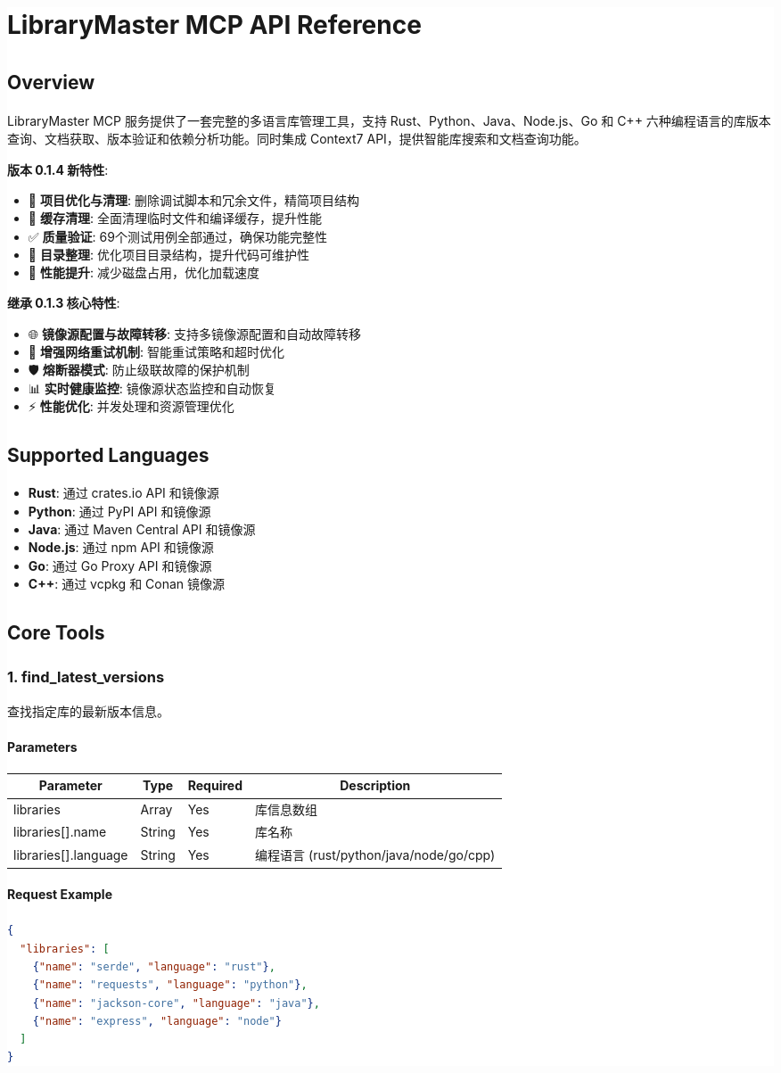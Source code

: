 # LibraryMaster MCP API Reference

## Overview

LibraryMaster MCP 服务提供了一套完整的多语言库管理工具，支持 Rust、Python、Java、Node.js、Go 和 C++
六种编程语言的库版本查询、文档获取、版本验证和依赖分析功能。同时集成 Context7 API，提供智能库搜索和文档查询功能。

**版本 0.1.4 新特性**:

- 🧹 **项目优化与清理**: 删除调试脚本和冗余文件，精简项目结构
- 🧽 **缓存清理**: 全面清理临时文件和编译缓存，提升性能
- ✅ **质量验证**: 69个测试用例全部通过，确保功能完整性
- 📁 **目录整理**: 优化项目目录结构，提升代码可维护性
- 🚀 **性能提升**: 减少磁盘占用，优化加载速度

**继承 0.1.3 核心特性**:

- 🌐 **镜像源配置与故障转移**: 支持多镜像源配置和自动故障转移
- 🔄 **增强网络重试机制**: 智能重试策略和超时优化
- 🛡️ **熔断器模式**: 防止级联故障的保护机制
- 📊 **实时健康监控**: 镜像源状态监控和自动恢复
- ⚡ **性能优化**: 并发处理和资源管理优化

## Supported Languages

- **Rust**: 通过 crates.io API 和镜像源
- **Python**: 通过 PyPI API 和镜像源
- **Java**: 通过 Maven Central API 和镜像源
- **Node.js**: 通过 npm API 和镜像源
- **Go**: 通过 Go Proxy API 和镜像源
- **C++**: 通过 vcpkg 和 Conan 镜像源

## Core Tools

### 1. find_latest_versions

查找指定库的最新版本信息。

#### Parameters

| Parameter            | Type   | Required | Description                         |
|----------------------|--------|----------|-------------------------------------|
| libraries            | Array  | Yes      | 库信息数组                               |
| libraries[].name     | String | Yes      | 库名称                                 |
| libraries[].language | String | Yes      | 编程语言 (rust/python/java/node/go/cpp) |

#### Request Example

```json
{
  "libraries": [
    {"name": "serde", "language": "rust"},
    {"name": "requests", "language": "python"},
    {"name": "jackson-core", "language": "java"},
    {"name": "express", "language": "node"}
  ]
}
```
